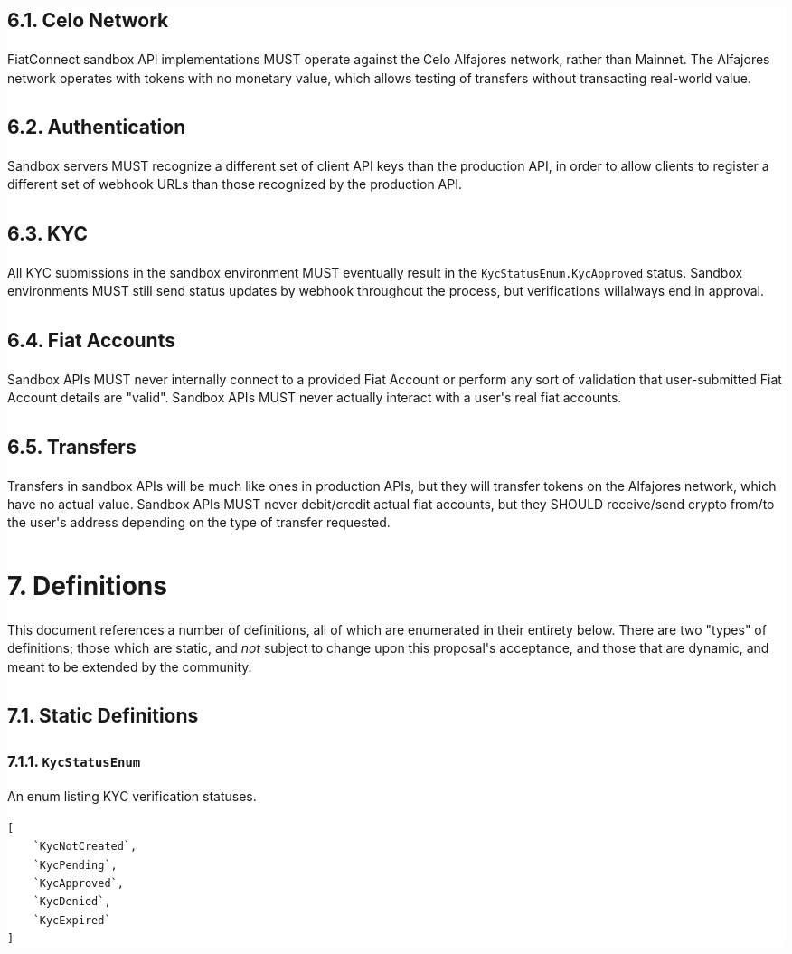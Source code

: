 ## 6.1. Celo Network

FiatConnect sandbox API implementations MUST operate against the Celo Alfajores network, rather than Mainnet. The Alfajores network operates with tokens
with no monetary value, which allows testing of transfers without transacting real-world value.

## 6.2. Authentication

Sandbox servers MUST recognize a different set of client API keys than the production API, in order to allow clients to register a different set of webhook URLs
than those recognized by the production API.

## 6.3. KYC

All KYC submissions in the sandbox environment MUST eventually result in the `KycStatusEnum.KycApproved` status. Sandbox environments MUST still send status updates
by webhook throughout the process, but verifications willalways end in approval.

## 6.4. Fiat Accounts

Sandbox APIs MUST never internally connect to a provided Fiat Account or perform any sort of validation that user-submitted Fiat Account details are "valid".
Sandbox APIs MUST never actually interact with a user's real fiat accounts.

## 6.5. Transfers

Transfers in sandbox APIs will be much like ones in production APIs, but they will transfer tokens on the Alfajores network, which have no actual value. Sandbox APIs
MUST never debit/credit actual fiat accounts, but they SHOULD receive/send crypto from/to the user's address depending on the type of transfer requested.

# 7. Definitions

This document references a number of definitions, all of which are enumerated in their entirety below. There are two "types" of definitions; those
which are static, and *not* subject to change upon this proposal's acceptance, and those that are dynamic, and meant to be extended by the community.

## 7.1. Static Definitions

### 7.1.1. `KycStatusEnum`

An enum listing KYC verification statuses.

```
[
	`KycNotCreated`,
	`KycPending`,
	`KycApproved`,
	`KycDenied`,
	`KycExpired`
]
```
